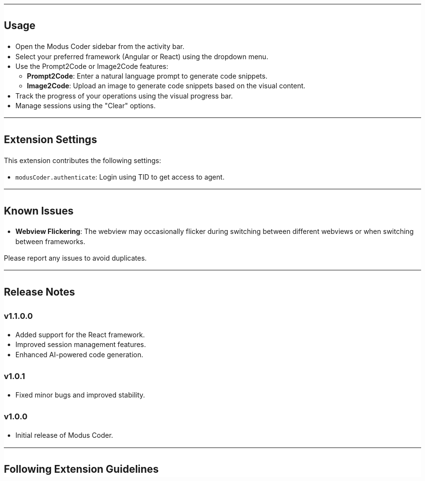 
---

## Usage

- Open the Modus Coder sidebar from the activity bar.
- Select your preferred framework (Angular or React) using the dropdown menu.
- Use the Prompt2Code or Image2Code features:
  - **Prompt2Code**: Enter a natural language prompt to generate code snippets.
  - **Image2Code**: Upload an image to generate code snippets based on the visual content.
- Track the progress of your operations using the visual progress bar.
- Manage sessions using the "Clear" options.

---

## Extension Settings

This extension contributes the following settings:

- `modusCoder.authenticate`: Login using TID to get access to agent.

---

## Known Issues

- **Webview Flickering**: The webview may occasionally flicker during switching between different webviews or when switching between frameworks.

Please report any issues to avoid duplicates.

---

## Release Notes

### v1.1.0.0

- Added support for the React framework.
- Improved session management features.
- Enhanced AI-powered code generation.

### v1.0.1

- Fixed minor bugs and improved stability.

### v1.0.0

- Initial release of Modus Coder.

---

## Following Extension Guidelines
